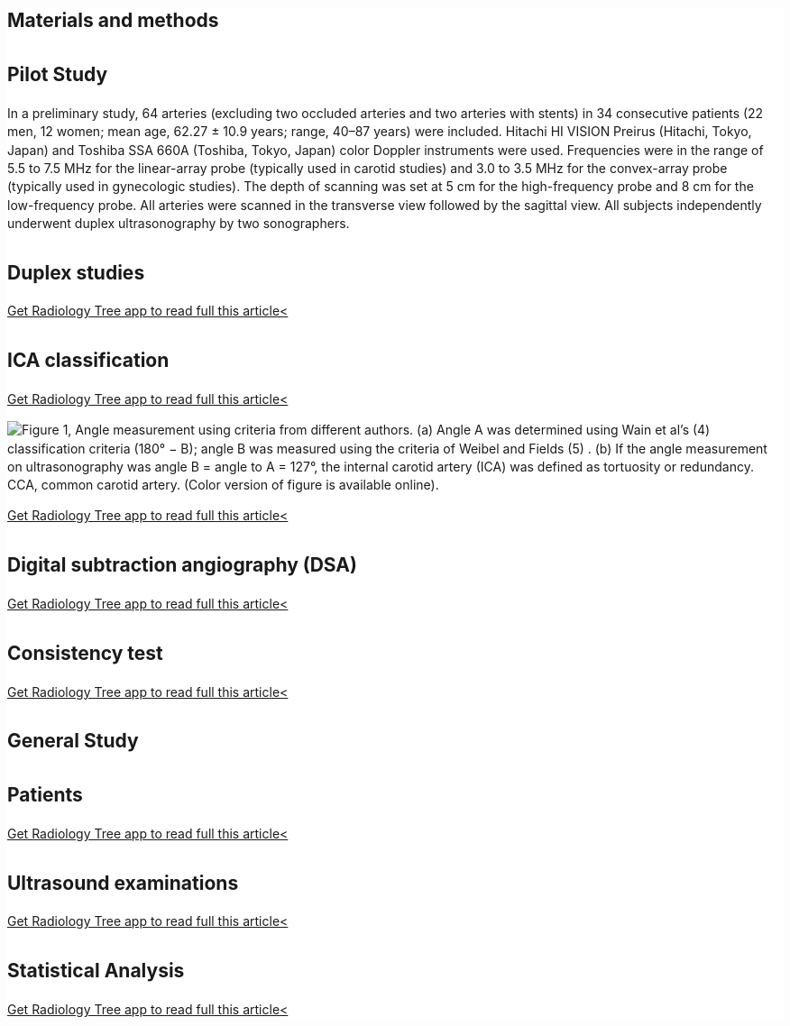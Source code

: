 ## Materials and methods

## Pilot Study

In a preliminary study, 64 arteries (excluding two occluded arteries and two arteries with stents) in 34 consecutive patients (22 men, 12 women; mean age, 62.27 ± 10.9 years; range, 40–87 years) were included. Hitachi HI VISION Preirus (Hitachi, Tokyo, Japan) and Toshiba SSA 660A (Toshiba, Tokyo, Japan) color Doppler instruments were used. Frequencies were in the range of 5.5 to 7.5 MHz for the linear-array probe (typically used in carotid studies) and 3.0 to 3.5 MHz for the convex-array probe (typically used in gynecologic studies). The depth of scanning was set at 5 cm for the high-frequency probe and 8 cm for the low-frequency probe. All arteries were scanned in the transverse view followed by the sagittal view. All subjects independently underwent duplex ultrasonography by two sonographers.

## Duplex studies

[Get Radiology Tree app to read full this article<](https://clinicalpub.com/app)

## ICA classification

[Get Radiology Tree app to read full this article<](https://clinicalpub.com/app)

![Figure 1, Angle measurement using criteria from different authors. (a) Angle A was determined using Wain et al’s (4) classification criteria (180° − B); angle B was measured using the criteria of Weibel and Fields (5) . (b) If the angle measurement on ultrasonography was angle B = angle to A = 127°, the internal carotid artery (ICA) was defined as tortuosity or redundancy. CCA, common carotid artery. (Color version of figure is available online).](https://storage.googleapis.com/dl.dentistrykey.com/clinical/MorphologicalFeaturesoftheInternalCarotidArtery/0_1s20S1076633212004849.jpg)

[Get Radiology Tree app to read full this article<](https://clinicalpub.com/app)

## Digital subtraction angiography (DSA)

[Get Radiology Tree app to read full this article<](https://clinicalpub.com/app)

## Consistency test

[Get Radiology Tree app to read full this article<](https://clinicalpub.com/app)

## General Study

## Patients

[Get Radiology Tree app to read full this article<](https://clinicalpub.com/app)

## Ultrasound examinations

[Get Radiology Tree app to read full this article<](https://clinicalpub.com/app)

## Statistical Analysis

[Get Radiology Tree app to read full this article<](https://clinicalpub.com/app)
